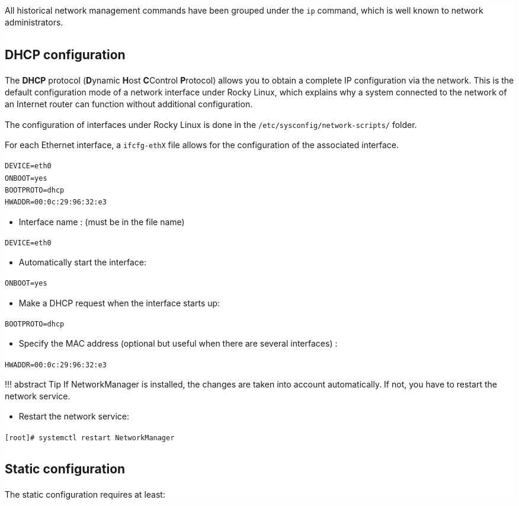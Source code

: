 All historical network management commands have been grouped under the `ip` command, which is well known to network administrators.

## DHCP configuration

The **DHCP** protocol (**D**ynamic **H**ost **C**Control **P**rotocol) allows you to obtain a complete IP configuration via the network. This is the default configuration mode of a network interface under Rocky Linux, which explains why a system connected to the network of an Internet router can function without additional configuration.

The configuration of interfaces under Rocky Linux is done in the `/etc/sysconfig/network-scripts/` folder.

For each Ethernet interface, a `ifcfg-ethX` file allows for the configuration of the associated interface.

```
DEVICE=eth0
ONBOOT=yes
BOOTPROTO=dhcp
HWADDR=00:0c:29:96:32:e3
```

*  Interface name : (must be in the file name)

```
DEVICE=eth0
```

* Automatically start the interface:

```
ONBOOT=yes
```

* Make a DHCP request when the interface starts up:

```
BOOTPROTO=dhcp
```

* Specify the MAC address (optional but useful when there are several interfaces) :

```
HWADDR=00:0c:29:96:32:e3
```

!!! abstract Tip If NetworkManager is installed, the changes are taken into account automatically. If not, you have to restart the network service.

* Restart the network service:

```
[root]# systemctl restart NetworkManager
```

## Static configuration

The static configuration requires at least:
